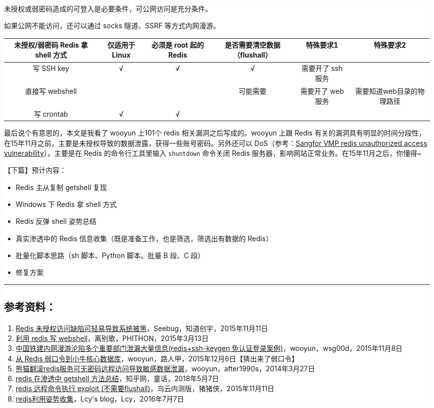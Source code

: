 
未授权或弱密码造成的可登入是必要条件，可公网访问是充分条件。

如果公网不能访问，还可以通过 socks 隧道、SSRF 等方式内网漫游。



|未授权/弱密码 Redis 拿 shell 方式  |  仅适用于 Linux  | 必须是 root 起的 Redis  |是否需要清空数据（flushall）|特殊要求1|特殊要求2|
| :--------: | :--------:| :--: | :--: | :--: |:--: |
| 写 SSH key  | √|  √ |√ |需要开了 ssh 服务||
| 直接写 webshell   |    |   |  可能需要  |需要开了 web 服务|需要知道web目录的物理路径|
| 写 crontab|    √ | √  |   ||



最后说个有意思的，本文是我看了 wooyun 上101个 redis 相关漏洞之后写成的。wooyun 上跟 Redis 有关的漏洞具有明显的时间分段性，在15年11月之前，主要是未授权导致的数据泄露，获得一些账号密码。另外还可以 DoS（参考：[Sangfor VMP redis unauthorized access vulnerability](https://wooyun.x10sec.org/static/bugs/wooyun-2015-094491.html)），主要是在 Redis 的命令行工具里输入 `shuntdown` 命令关闭 Redis 服务器，影响网站正常业务。在15年11月之后，你懂得~


【下篇】预计内容：

- Redis 主从复制 getshell 复现

- Windows 下 Redis 拿 shell 方式 

- Redis 反弹 shell 姿势总结

- 真实渗透中的 Redis 信息收集（既是准备工作，也是筛选，筛选出有数据的 Redis）

- 批量化脚本思路（sh 脚本、Python 脚本。批量 B 段、C 段）

- 修复方案






----------------------------------------------------


## 参考资料：

1. [Redis 未授权访问缺陷可轻易导致系统被黑](https://www.seebug.org/vuldb/ssvid-89715)，Seebug，知道创宇，2015年11月11日
2. [利用 redis 写 webshell](https://www.leavesongs.com/PENETRATION/write-webshell-via-redis-server.html)，离别歌，PHITHON，2015年3月13日
3. [中国铁建内网漫游沦陷多个重要部门泄漏大量信息(redis+ssh-keygen 免认证登录案例)](https://wooyun.x10sec.org/static/bugs/wooyun-2015-0152710.html)，wooyun，wsg00d，2015年11月8日 
4. [从 Redis 弱口令到小牛核心数据库](https://wooyun.x10sec.org/static/bugs/wooyun-2015-0158789.html)，wooyun，路人甲，2015年12月6日【猜出来了弱口令】
5. [熊猫翻滚redis服务可无密码远程访问导致敏感数据泄漏](https://wooyun.x10sec.org/static/bugs/wooyun-2014-054740.html)，wooyun，after1990s，2014年3月27日 
6. [redis 在渗透中 getshell 方法总结](https://zhuanlan.zhihu.com/p/36529010)，知乎网，童话，2018年5月7日
7. [redis 远程命令执行 exploit (不需要flushall)](http://zone.secbug.net/content/23858.html)，乌云内测版，猪猪侠，2015年11月11日
8. [redis利用姿势收集](https://phpinfo.me/2016/07/07/1275.html)，Lcy's blog，Lcy，2016年7月7日


